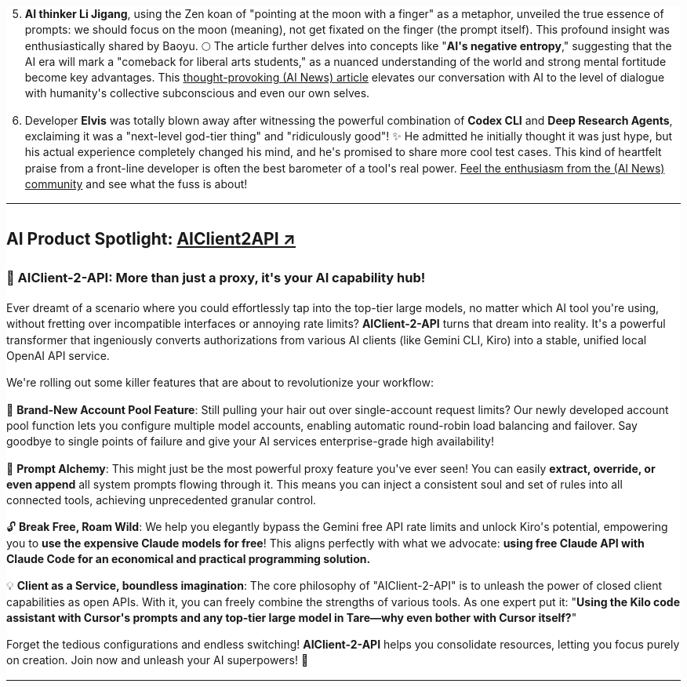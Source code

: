 5.  **AI thinker Li Jigang**, using the Zen koan of "pointing at the moon with a finger" as a metaphor, unveiled the true essence of prompts: we should focus on the moon (meaning), not get fixated on the finger (the prompt itself). This profound insight was enthusiastically shared by Baoyu. 🌕 The article further delves into concepts like "**AI's negative entropy**," suggesting that the AI era will mark a "comeback for liberal arts students," as a nuanced understanding of the world and strong mental fortitude become key advantages. This [thought-provoking (AI News) article](https://x.com/dotey/status/1964544590851043837) elevates our conversation with AI to the level of dialogue with humanity's collective subconscious and even our own selves.

6.  Developer **Elvis** was totally blown away after witnessing the powerful combination of **Codex CLI** and **Deep Research Agents**, exclaiming it was a "next-level god-tier thing" and "ridiculously good"! ✨ He admitted he initially thought it was just hype, but his actual experience completely changed his mind, and he's promised to share more cool test cases. This kind of heartfelt praise from a front-line developer is often the best barometer of a tool's real power. [Feel the enthusiasm from the (AI News) community](https://x.com/omarsar0/status/1964421526700138571) and see what the fuss is about!

---

## **AI Product Spotlight: [AIClient2API ↗️](https://github.com/justlovemaki/AIClient-2-API)**

### 🌟 AIClient-2-API: More than just a proxy, it's your AI capability hub!

Ever dreamt of a scenario where you could effortlessly tap into the top-tier large models, no matter which AI tool you're using, without fretting over incompatible interfaces or annoying rate limits? **AIClient-2-API** turns that dream into reality. It's a powerful transformer that ingeniously converts authorizations from various AI clients (like Gemini CLI, Kiro) into a stable, unified local OpenAI API service.

We're rolling out some killer features that are about to revolutionize your workflow:

🔄 **Brand-New Account Pool Feature**: Still pulling your hair out over single-account request limits? Our newly developed account pool function lets you configure multiple model accounts, enabling automatic round-robin load balancing and failover. Say goodbye to single points of failure and give your AI services enterprise-grade high availability!

🧠 **Prompt Alchemy**: This might just be the most powerful proxy feature you've ever seen! You can easily **extract, override, or even append** all system prompts flowing through it. This means you can inject a consistent soul and set of rules into all connected tools, achieving unprecedented granular control.

🔓 **Break Free, Roam Wild**: We help you elegantly bypass the Gemini free API rate limits and unlock Kiro's potential, empowering you to **use the expensive Claude models for free**! This aligns perfectly with what we advocate: **using free Claude API with Claude Code for an economical and practical programming solution.**

💡 **Client as a Service, boundless imagination**: The core philosophy of "AIClient-2-API" is to unleash the power of closed client capabilities as open APIs. With it, you can freely combine the strengths of various tools. As one expert put it: "**Using the Kilo code assistant with Cursor's prompts and any top-tier large model in Tare—why even bother with Cursor itself?**"

Forget the tedious configurations and endless switching! **AIClient-2-API** helps you consolidate resources, letting you focus purely on creation. Join now and unleash your AI superpowers! 🚀

---